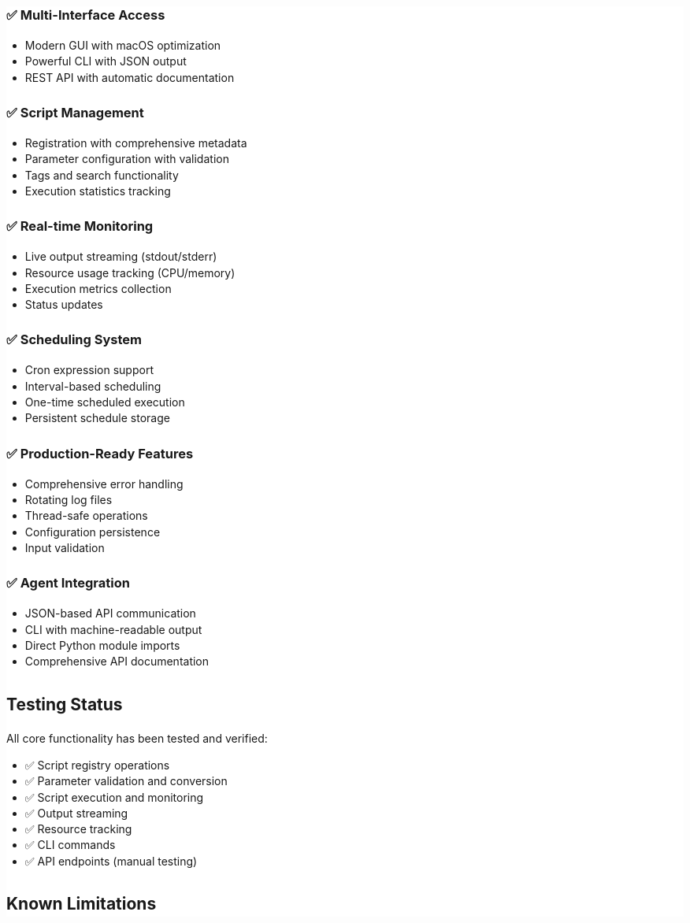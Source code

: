 ### ✅ Multi-Interface Access
*   Modern GUI with macOS optimization
*   Powerful CLI with JSON output
*   REST API with automatic documentation

### ✅ Script Management
*   Registration with comprehensive metadata
*   Parameter configuration with validation
*   Tags and search functionality
*   Execution statistics tracking

### ✅ Real-time Monitoring
*   Live output streaming (stdout/stderr)
*   Resource usage tracking (CPU/memory)
*   Execution metrics collection
*   Status updates

### ✅ Scheduling System
*   Cron expression support
*   Interval-based scheduling
*   One-time scheduled execution
*   Persistent schedule storage

### ✅ Production-Ready Features
*   Comprehensive error handling
*   Rotating log files
*   Thread-safe operations
*   Configuration persistence
*   Input validation

### ✅ Agent Integration
*   JSON-based API communication
*   CLI with machine-readable output
*   Direct Python module imports
*   Comprehensive API documentation

## Testing Status

All core functionality has been tested and verified:

*   ✅ Script registry operations
*   ✅ Parameter validation and conversion
*   ✅ Script execution and monitoring
*   ✅ Output streaming
*   ✅ Resource tracking
*   ✅ CLI commands
*   ✅ API endpoints (manual testing)

## Known Limitations
